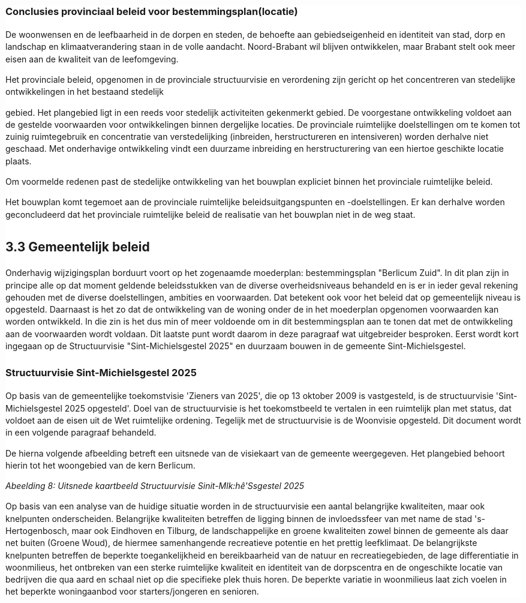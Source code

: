 ### **Conclusies provinciaal beleid voor bestemmingsplan(locatie)**

De woonwensen en de leefbaarheid in de dorpen en steden, de behoefte aan gebiedseigenheid en identiteit van stad, dorp en landschap en klimaatverandering staan in de volle aandacht. Noord-Brabant wil blijven ontwikkelen, maar Brabant stelt ook meer eisen aan de kwaliteit van de leefomgeving.

Het provinciale beleid, opgenomen in de provinciale structuurvisie en verordening zijn gericht op het concentreren van stedelijke ontwikkelingen in het bestaand stedelijk

gebied. Het plangebied ligt in een reeds voor stedelijk activiteiten gekenmerkt gebied. De voorgestane ontwikkeling voldoet aan de gestelde voorwaarden voor ontwikkelingen binnen dergelijke locaties. De provinciale ruimtelijke doelstellingen om te komen tot zuinig ruimtegebruik en concentratie van verstedelijking (inbreiden, herstructureren en intensiveren) worden derhalve niet geschaad. Met onderhavige ontwikkeling vindt een duurzame inbreiding en herstructurering van een hiertoe geschikte locatie plaats.

Om voormelde redenen past de stedelijke ontwikkeling van het bouwplan expliciet binnen het provinciale ruimtelijke beleid.

Het bouwplan komt tegemoet aan de provinciale ruimtelijke beleidsuitgangspunten en -doelstellingen. Er kan derhalve worden geconcludeerd dat het provinciale ruimtelijke beleid de realisatie van het bouwplan niet in de weg staat.

## <span id="page-16-0"></span>**3.3 Gemeentelijk beleid**

Onderhavig wijzigingsplan borduurt voort op het zogenaamde moederplan: bestemmingsplan "Berlicum Zuid". In dit plan zijn in principe alle op dat moment geldende beleidsstukken van de diverse overheidsniveaus behandeld en is er in ieder geval rekening gehouden met de diverse doelstellingen, ambities en voorwaarden. Dat betekent ook voor het beleid dat op gemeentelijk niveau is opgesteld. Daarnaast is het zo dat de ontwikkeling van de woning onder de in het moederplan opgenomen voorwaarden kan worden ontwikkeld. In die zin is het dus min of meer voldoende om in dit bestemmingsplan aan te tonen dat met de ontwikkeling aan de voorwaarden wordt voldaan. Dit laatste punt wordt daarom in deze paragraaf wat uitgebreider besproken. Eerst wordt kort ingegaan op de Structuurvisie "Sint-Michielsgestel 2025" en duurzaam bouwen in de gemeente Sint-Michielsgestel.

### **Structuurvisie Sint-Michielsgestel 2025**

Op basis van de gemeentelijke toekomstvisie 'Zieners van 2025', die op 13 oktober 2009 is vastgesteld, is de structuurvisie 'Sint-Michielsgestel 2025 opgesteld'. Doel van de structuurvisie is het toekomstbeeld te vertalen in een ruimtelijk plan met status, dat voldoet aan de eisen uit de Wet ruimtelijke ordening. Tegelijk met de structuurvisie is de Woonvisie opgesteld. Dit document wordt in een volgende paragraaf behandeld.

De hierna volgende afbeelding betreft een uitsnede van de visiekaart van de gemeente weergegeven. Het plangebied behoort hierin tot het woongebied van de kern Berlicum.

*Abeelding 8: Uitsnede kaartbeeld Structuurvisie Sinit-Mlk:hê'Ssgestel 2025*

Op basis van een analyse van de huidige situatie worden in de structuurvisie een aantal belangrijke kwaliteiten, maar ook knelpunten onderscheiden. Belangrijke kwaliteiten betreffen de ligging binnen de invloedssfeer van met name de stad 's-Hertogenbosch, maar ook Eindhoven en Tilburg, de landschappelijke en groene kwaliteiten zowel binnen de gemeente als daar net buiten (Groene Woud), de hiermee samenhangende recreatieve potentie en het prettig leefklimaat. De belangrijkste knelpunten betreffen de beperkte toegankelijkheid en bereikbaarheid van de natuur en recreatiegebieden, de lage differentiatie in woonmilieus, het ontbreken van een sterke ruimtelijke kwaliteit en identiteit van de dorpscentra en de ongeschikte locatie van bedrijven die qua aard en schaal niet op die specifieke plek thuis horen. De beperkte variatie in woonmilieus laat zich voelen in het beperkte woningaanbod voor starters/jongeren en senioren.
